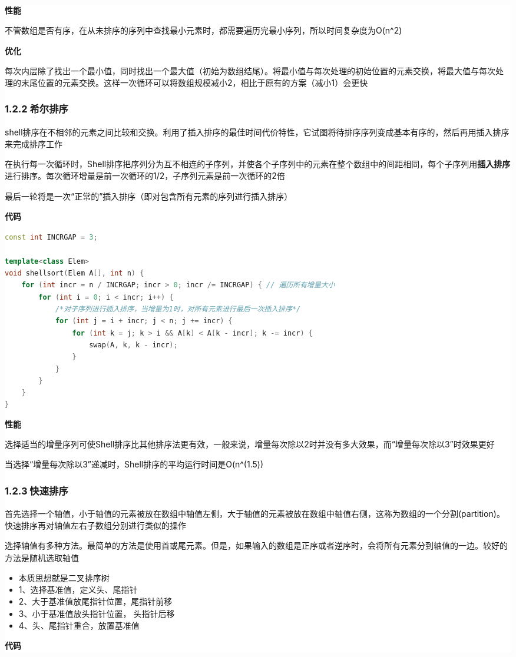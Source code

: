 **性能**

不管数组是否有序，在从未排序的序列中查找最小元素时，都需要遍历完最小序列，所以时间复杂度为O(n^2)

**优化**

每次内层除了找出一个最小值，同时找出一个最大值（初始为数组结尾）。将最小值与每次处理的初始位置的元素交换，将最大值与每次处理的末尾位置的元素交换。这样一次循环可以将数组规模减小2，相比于原有的方案（减小1）会更快

### 1.2.2 希尔排序

shell排序在不相邻的元素之间比较和交换。利用了插入排序的最佳时间代价特性，它试图将待排序序列变成基本有序的，然后再用插入排序来完成排序工作

在执行每一次循环时，Shell排序把序列分为互不相连的子序列，并使各个子序列中的元素在整个数组中的间距相同，每个子序列用**插入排序**进行排序。每次循环增量是前一次循环的1/2，子序列元素是前一次循环的2倍

最后一轮将是一次“正常的”插入排序（即对包含所有元素的序列进行插入排序）

**代码**

```c++
const int INCRGAP = 3;

template<class Elem>
void shellsort(Elem A[], int n) {
    for (int incr = n / INCRGAP; incr > 0; incr /= INCRGAP) { // 遍历所有增量大小
        for (int i = 0; i < incr; i++) {
            /*对子序列进行插入排序，当增量为1时，对所有元素进行最后一次插入排序*/
            for (int j = i + incr; j < n; j += incr) {
                for (int k = j; k > i && A[k] < A[k - incr]; k -= incr) {
                    swap(A, k, k - incr);
                }
            }
        }
    }
}
```

**性能**

选择适当的增量序列可使Shell排序比其他排序法更有效，一般来说，增量每次除以2时并没有多大效果，而“增量每次除以3”时效果更好

当选择“增量每次除以3”递减时，Shell排序的平均运行时间是O(n^(1.5))

### 1.2.3 快速排序

首先选择一个轴值，小于轴值的元素被放在数组中轴值左侧，大于轴值的元素被放在数组中轴值右侧，这称为数组的一个分割(partition)。快速排序再对轴值左右子数组分别进行类似的操作

选择轴值有多种方法。最简单的方法是使用首或尾元素。但是，如果输入的数组是正序或者逆序时，会将所有元素分到轴值的一边。较好的方法是随机选取轴值

- 本质思想就是二叉排序树
- 1、选择基准值，定义头、尾指针
- 2、大于基准值放尾指针位置，尾指针前移
- 3、小于基准值放头指针位置， 头指针后移
- 4、头、尾指针重合，放置基准值

**代码**
